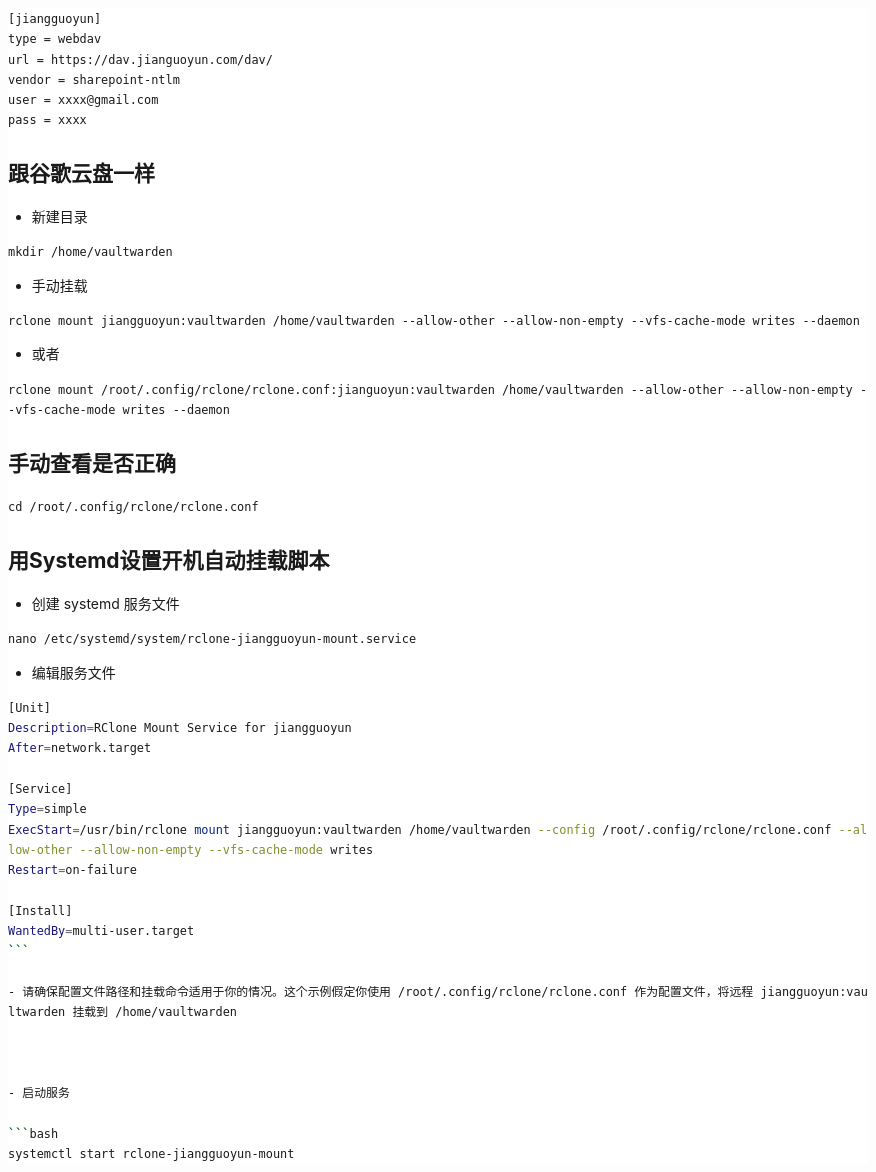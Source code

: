 ```shell
[jiangguoyun]
type = webdav
url = https://dav.jianguoyun.com/dav/
vendor = sharepoint-ntlm
user = xxxx@gmail.com
pass = xxxx
```
## 跟谷歌云盘一样

- 新建目录

```shell
mkdir /home/vaultwarden
```

- 手动挂载

```shell
rclone mount jiangguoyun:vaultwarden /home/vaultwarden --allow-other --allow-non-empty --vfs-cache-mode writes --daemon
```

- 或者

```shell
rclone mount /root/.config/rclone/rclone.conf:jianguoyun:vaultwarden /home/vaultwarden --allow-other --allow-non-empty --vfs-cache-mode writes --daemon
```
## 手动查看是否正确

```shell
cd /root/.config/rclone/rclone.conf
```

## 用Systemd设置开机自动挂载脚本

- 创建 systemd 服务文件

```shell
nano /etc/systemd/system/rclone-jiangguoyun-mount.service
```

- 编辑服务文件

````bash
[Unit]
Description=RClone Mount Service for jiangguoyun
After=network.target

[Service]
Type=simple
ExecStart=/usr/bin/rclone mount jiangguoyun:vaultwarden /home/vaultwarden --config /root/.config/rclone/rclone.conf --allow-other --allow-non-empty --vfs-cache-mode writes
Restart=on-failure

[Install]
WantedBy=multi-user.target
```

- 请确保配置文件路径和挂载命令适用于你的情况。这个示例假定你使用 /root/.config/rclone/rclone.conf 作为配置文件，将远程 jiangguoyun:vaultwarden 挂载到 /home/vaultwarden



- 启动服务

```bash
systemctl start rclone-jiangguoyun-mount
````